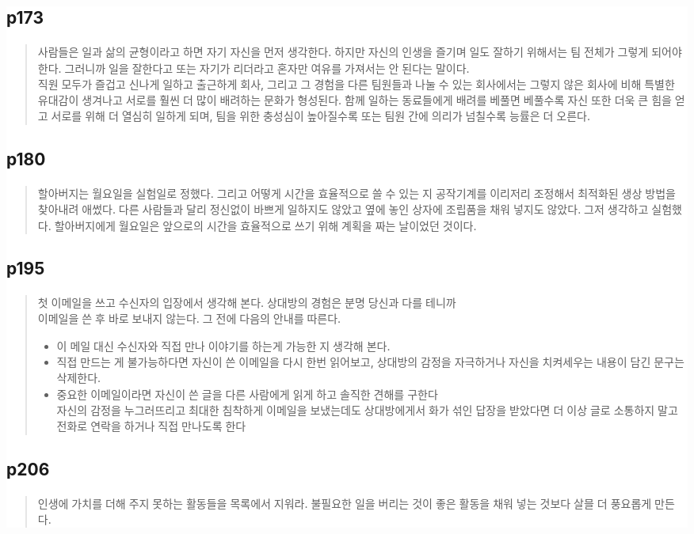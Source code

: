 ## p173  

> 사람들은 일과 삶의 균형이라고 하면 자기 자신을 먼저 생각한다. 하지만 자신의 인생을 즐기며 일도 잘하기 위해서는 팀 전체가 그렇게 되어야 한다. 그러니까 일을 잘한다고 또는 자기가 리더라고 혼자만 여유를 가져서는 안 된다는 말이다.  
> 직원 모두가 즐겁고 신나게 일하고 출근하게 회사, 그리고 그 경험을 다른 팀원들과 나눌 수 있는 회사에서는 그렇지 않은 회사에 비해 특별한 유대감이 생겨나고 서로를 훨씬 더 많이 배려하는 문화가 형성된다.  함께 일하는 동료들에게 배려를 베풀면 베풀수록 자신 또한 더욱 큰 힘을 얻고 서로를 위해 더 열심히 일하게 되며, 팀을 위한 충성심이 높아질수록 또는 팀원 간에 의리가 넘칠수록 능률은 더 오른다.  

## p180  

> 할아버지는 월요일을 실험일로 정했다. 그리고 어떻게 시간을 효율적으로 쓸 수 있는 지 공작기계를 이리저리 조정해서 최적화된 생상 방법을 찾아내려 애썼다. 다른 사람들과 달리 정신없이 바쁘게 일하지도 않았고 옆에 놓인 상자에 조립품을 채워 넣지도 않았다. 그저 생각하고 실험했다. 할아버지에게 월요일은 앞으로의 시간을 효율적으로 쓰기 위해 계획을 짜는 날이었던 것이다.  

## p195 

> 첫 이메일을 쓰고 수신자의 입장에서 생각해 본다. 상대방의 경험은 분명 당신과 다를 테니까  
> 이메일을 쓴 후 바로 보내지 않는다. 그 전에 다음의 안내를 따른다. 
>   - 이 메일 대신 수신자와 직접 만나 이야기를 하는게 가능한 지 생각해 본다. 
>   - 직접 만드는 게 불가능하다면 자신이 쓴 이메일을 다시 한번 읽어보고, 상대방의 감정을 자극하거나 자신을 치켜세우는 내용이 담긴 문구는 삭제한다.  
>   - 중요한 이메일이라면 자신이 쓴 글을 다른 사람에게 읽게 하고 솔직한 견해를 구한다  
> 자신의 감정을 누그러뜨리고 최대한 침착하게 이메일을 보냈는데도 상대방에게서 화가 섞인 답장을 받았다면 더 이상 글로 소통하지 말고 전화로 연락을 하거나 직접 만나도록 한다  

## p206  

> 인생에 가치를 더해 주지 못하는 활동들을 목록에서 지워라. 불필요한 일을 버리는 것이 좋은 활동을 채워 넣는 것보다 살믈 더 풍요롭게 만든다.  